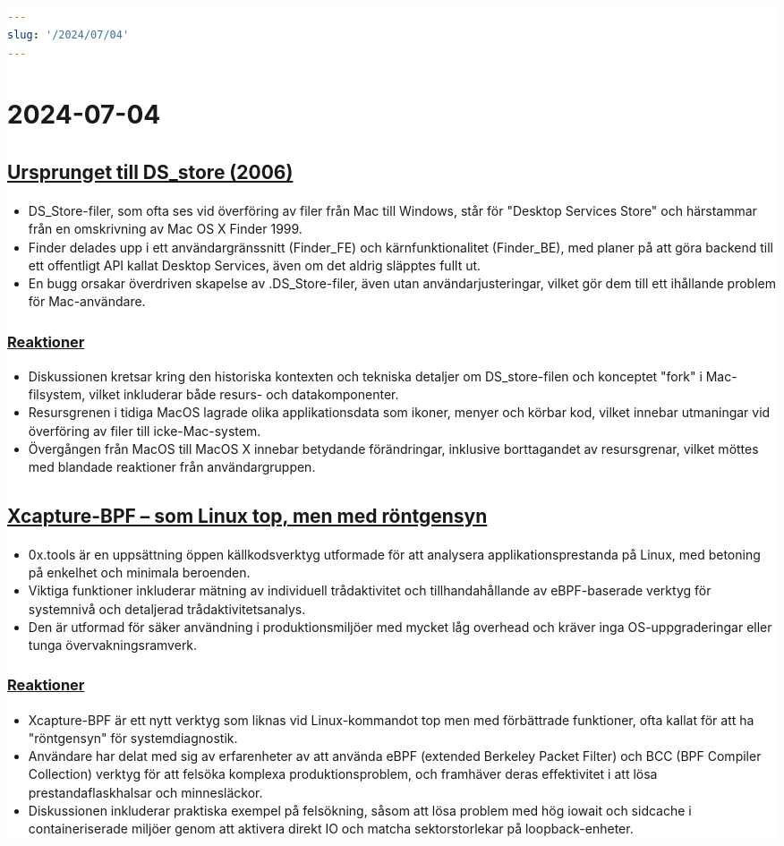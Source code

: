 ```yaml
---
slug: '/2024/07/04'
---
```


# 2024-07-04

## [Ursprunget till DS_store (2006)](https://www.arno.org/on-the-origins-of-ds-store)

- DS_Store-filer, som ofta ses vid överföring av filer från Mac till Windows, står för "Desktop Services Store" och härstammar från en omskrivning av Mac OS X Finder 1999.
- Finder delades upp i ett användargränssnitt (Finder_FE) och kärnfunktionalitet (Finder_BE), med planer på att göra backend till ett offentligt API kallat Desktop Services, även om det aldrig släpptes fullt ut.
- En bugg orsakar överdriven skapelse av .DS_Store-filer, även utan användarjusteringar, vilket gör dem till ett ihållande problem för Mac-användare.

### [Reaktioner](https://news.ycombinator.com/item?id=40870357)

- Diskussionen kretsar kring den historiska kontexten och tekniska detaljer om DS_store-filen och konceptet "fork" i Mac-filsystem, vilket inkluderar både resurs- och datakomponenter.
- Resursgrenen i tidiga MacOS lagrade olika applikationsdata som ikoner, menyer och körbar kod, vilket innebar utmaningar vid överföring av filer till icke-Mac-system.
- Övergången från MacOS till MacOS X innebar betydande förändringar, inklusive borttagandet av resursgrenar, vilket möttes med blandade reaktioner från användargruppen.

## [Xcapture-BPF – som Linux top, men med röntgensyn](https://0x.tools/)

- 0x.tools är en uppsättning öppen källkodsverktyg utformade för att analysera applikationsprestanda på Linux, med betoning på enkelhet och minimala beroenden.
- Viktiga funktioner inkluderar mätning av individuell trådaktivitet och tillhandahållande av eBPF-baserade verktyg för systemnivå och detaljerad trådaktivitetsanalys.
- Den är utformad för säker användning i produktionsmiljöer med mycket låg overhead och kräver inga OS-uppgraderingar eller tunga övervakningsramverk.

### [Reaktioner](https://news.ycombinator.com/item?id=40869877)

- Xcapture-BPF är ett nytt verktyg som liknas vid Linux-kommandot top men med förbättrade funktioner, ofta kallat för att ha "röntgensyn" för systemdiagnostik.
- Användare har delat med sig av erfarenheter av att använda eBPF (extended Berkeley Packet Filter) och BCC (BPF Compiler Collection) verktyg för att felsöka komplexa produktionsproblem, och framhäver deras effektivitet i att lösa prestandaflaskhalsar och minnesläckor.
- Diskussionen inkluderar praktiska exempel på felsökning, såsom att lösa problem med hög iowait och sidcache i containeriserade miljöer genom att aktivera direkt IO och matcha sektorstorlekar på loopback-enheter.
